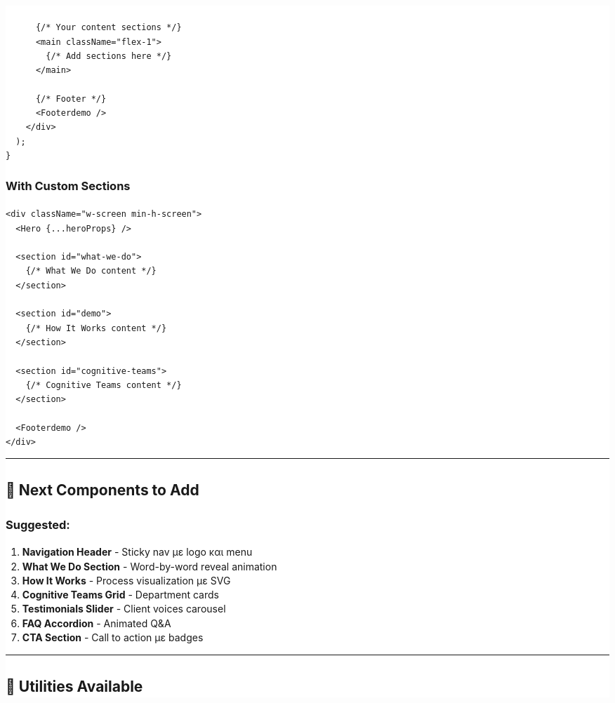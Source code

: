 ```tsx
      
      {/* Your content sections */}
      <main className="flex-1">
        {/* Add sections here */}
      </main>
      
      {/* Footer */}
      <Footerdemo />
    </div>
  );
}
```

### **With Custom Sections**

```tsx
<div className="w-screen min-h-screen">
  <Hero {...heroProps} />
  
  <section id="what-we-do">
    {/* What We Do content */}
  </section>
  
  <section id="demo">
    {/* How It Works content */}
  </section>
  
  <section id="cognitive-teams">
    {/* Cognitive Teams content */}
  </section>
  
  <Footerdemo />
</div>
```

---

## 📝 Next Components to Add

### **Suggested:**
1. **Navigation Header** - Sticky nav με logo και menu
2. **What We Do Section** - Word-by-word reveal animation
3. **How It Works** - Process visualization με SVG
4. **Cognitive Teams Grid** - Department cards
5. **Testimonials Slider** - Client voices carousel
6. **FAQ Accordion** - Animated Q&A
7. **CTA Section** - Call to action με badges

---

## 🔧 Utilities Available
